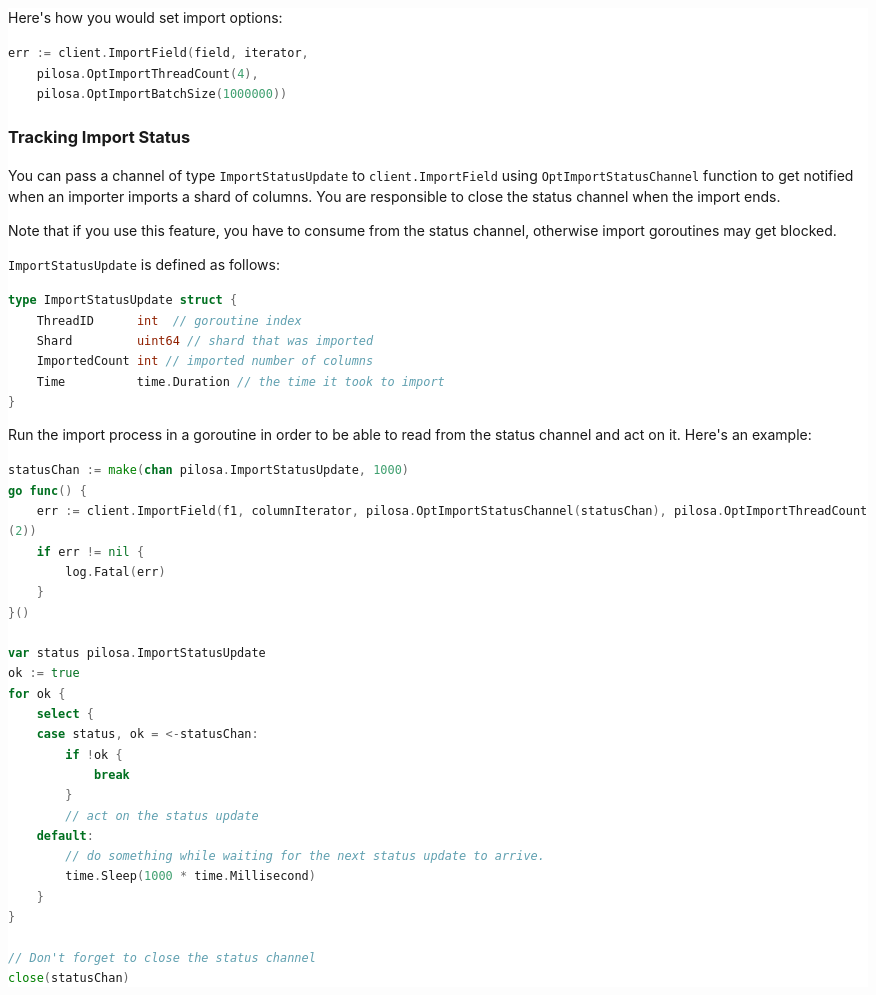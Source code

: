 Here's how you would set import options:
```go
err := client.ImportField(field, iterator,
	pilosa.OptImportThreadCount(4),
	pilosa.OptImportBatchSize(1000000))
```

### Tracking Import Status

You can pass a channel of type `ImportStatusUpdate` to `client.ImportField` using `OptImportStatusChannel` function to get notified when an importer imports a shard of columns. You are responsible to close the status channel when the import ends.

Note that if you use this feature, you have to consume from the status channel, otherwise import goroutines may get blocked.

`ImportStatusUpdate` is defined as follows:
```go
type ImportStatusUpdate struct {
	ThreadID      int  // goroutine index
	Shard         uint64 // shard that was imported
	ImportedCount int // imported number of columns
	Time          time.Duration // the time it took to import
}
```

Run the import process in a goroutine in order to be able to read from the status channel and act on it. Here's an example:
```go
statusChan := make(chan pilosa.ImportStatusUpdate, 1000)
go func() {
	err := client.ImportField(f1, columnIterator, pilosa.OptImportStatusChannel(statusChan), pilosa.OptImportThreadCount(2))
	if err != nil {
		log.Fatal(err)
	}
}()

var status pilosa.ImportStatusUpdate
ok := true
for ok {
	select {
	case status, ok = <-statusChan:
		if !ok {
			break
		}
		// act on the status update
	default:
		// do something while waiting for the next status update to arrive.
		time.Sleep(1000 * time.Millisecond)
	}
}

// Don't forget to close the status channel
close(statusChan)
```
